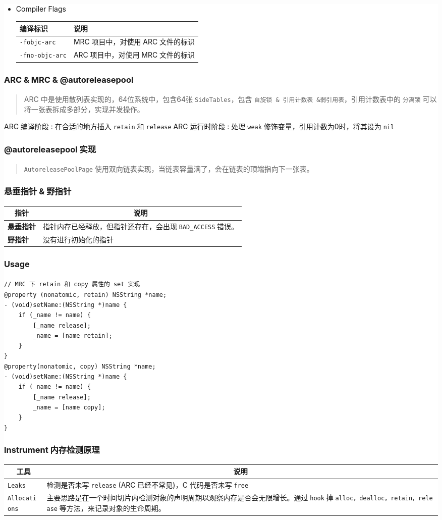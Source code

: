 - Compiler Flags
    
    | 编译标识 | 说明
    | --- | ---
    | `-fobjc-arc`      | MRC 项目中，对使用 ARC 文件的标识
    | `-fno-objc-arc`   | ARC 项目中，对使用 MRC 文件的标识
    
    
### ARC & MRC & @autoreleasepool

> ARC 中是使用散列表实现的，64位系统中，包含64张 `SideTables`，包含 `自旋锁 & 引用计数表 &弱引用表`，引用计数表中的 `分离锁` 可以将一张表拆成多部分，实现并发操作。

ARC 编译阶段 : 在合适的地方插入 `retain` 和 `release`
ARC 运行时阶段 : 处理 `weak` 修饰变量，引用计数为0时，将其设为 `nil`

### @autoreleasepool 实现

> `AutoreleasePoolPage` 使用双向链表实现，当链表容量满了，会在链表的顶端指向下一张表。

### 悬垂指针 & 野指针

| 指针 | 说明
| --- | ---
| **悬垂指针** | 指针内存已经释放，但指针还存在，会出现 `BAD_ACCESS` 错误。
| **野指针**   | 没有进行初始化的指针    

### Usage

``` objc
// MRC 下 retain 和 copy 属性的 set 实现
@property (nonatomic, retain) NSString *name;
- (void)setName:(NSString *)name {
	if (_name != name) {
		[_name release];
		_name = [name retain];
	}
}
@property(nonatomic, copy) NSString *name;
- (void)setName:(NSString *)name {
	if (_name != name) {
		[_name release];
		_name = [name copy];
	}
}
```

### Instrument 内存检测原理

| 工具 | 说明
| --- | --- 
| `Leaks`       | 检测是否未写 `release` (ARC 已经不常见)，C 代码是否未写 `free`
| `Allocations` | 主要思路是在一个时间切片内检测对象的声明周期以观察内存是否会无限增长。通过 `hook` 掉 `alloc，dealloc，retain，release` 等方法，来记录对象的生命周期。
